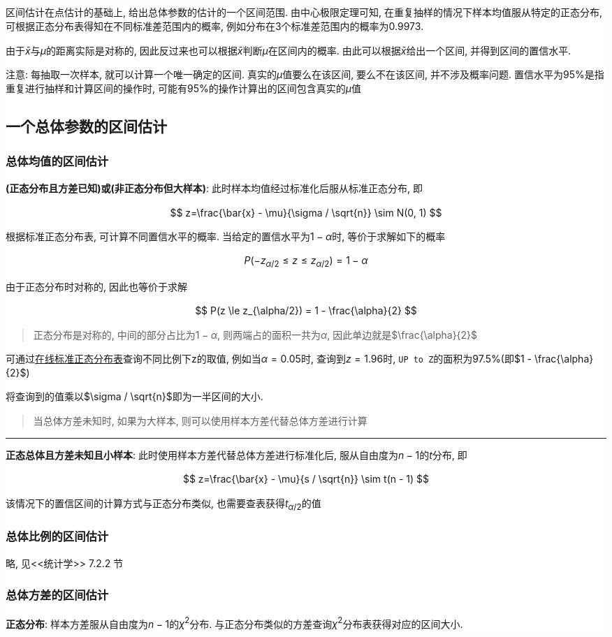 区间估计在点估计的基础上, 给出总体参数的估计的一个区间范围. 由中心极限定理可知, 在重复抽样的情况下样本均值服从特定的正态分布, 可根据正态分布表得知在不同标准差范围内的概率, 例如分布在3个标准差范围内的概率为0.9973. 

由于$\bar{x}$与$\mu$的距离实际是对称的, 因此反过来也可以根据$\bar{x}$判断$\mu$在区间内的概率. 由此可以根据$\bar{x}$给出一个区间, 并得到区间的置信水平.

注意: 每抽取一次样本, 就可以计算一个唯一确定的区间. 真实的$\mu$值要么在该区间, 要么不在该区间, 并不涉及概率问题. 置信水平为95%是指重复进行抽样和计算区间的操作时, 可能有95%的操作计算出的区间包含真实的$\mu$值


一个总体参数的区间估计
-----------------------

### 总体均值的区间估计

**(正态分布且方差已知)或(非正态分布但大样本)**: 此时样本均值经过标准化后服从标准正态分布, 即

$$
z=\frac{\bar{x} - \mu}{\sigma / \sqrt{n}} \sim N(0, 1)
$$

根据标准正态分布表, 可计算不同置信水平的概率. 当给定的置信水平为$1-\alpha$时, 等价于求解如下的概率

$$
P(-z_{\alpha/2} \le z\le z_{\alpha/2}) = 1 - \alpha
$$

由于正态分布时对称的, 因此也等价于求解

$$
P(z \le z_{\alpha/2}) = 1 - \frac{\alpha}{2}
$$

> 正态分布是对称的, 中间的部分占比为$1-\alpha$, 则两端占的面积一共为$\alpha$, 因此单边就是$\frac{\alpha}{2}$

可通过[在线标准正态分布表](https://www.shuxuele.com/data/standard-normal-distribution-table.html)查询不同比例下z的取值, 例如当$\alpha=0.05$时, 查询到$z=1.96$时, `UP to Z`的面积为97.5%(即$1 - \frac{\alpha}{2}$)

将查询到的值乘以$\sigma / \sqrt{n}$即为一半区间的大小.

> 当总体方差未知时, 如果为大样本, 则可以使用样本方差代替总体方差进行计算

---------------------

**正态总体且方差未知且小样本**: 此时使用样本方差代替总体方差进行标准化后, 服从自由度为$n-1$的$t$分布, 即

$$
z=\frac{\bar{x} - \mu}{s / \sqrt{n}} \sim t(n - 1)
$$

该情况下的置信区间的计算方式与正态分布类似, 也需要查表获得$t_{\alpha/2}$的值

### 总体比例的区间估计

略, 见<<统计学>> 7.2.2 节

### 总体方差的区间估计

**正态分布**: 样本方差服从自由度为$n-1$的$\chi^2$分布. 与正态分布类似的方差查询$\chi^2$分布表获得对应的区间大小.
